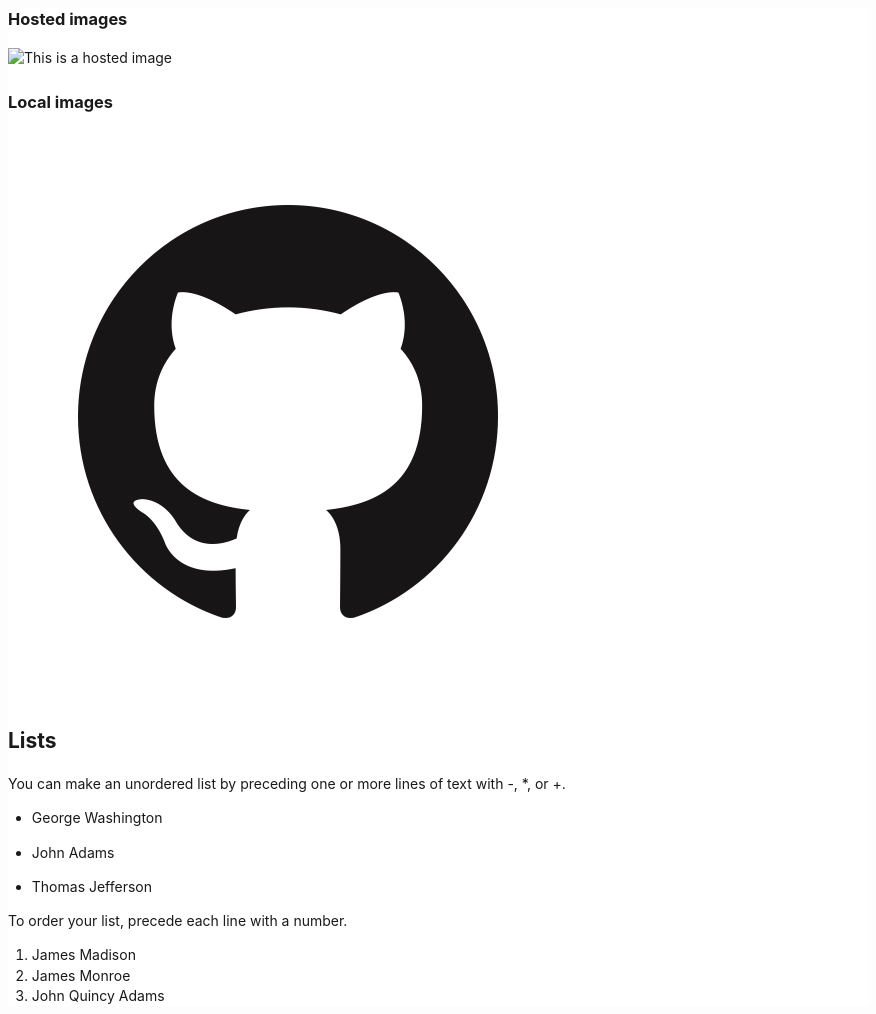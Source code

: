 ### Hosted images

![This is a hosted image](https://github.githubassets.com/images/modules/logos_page/GitHub-Mark.png)

### Local images

![This is a local image](./assets/GitHub-Mark.png)

## Lists

You can make an unordered list by preceding one or more lines of text with -, *, or +.

- George Washington

* John Adams

+ Thomas Jefferson

To order your list, precede each line with a number.

1. James Madison
2. James Monroe
3. John Quincy Adams
